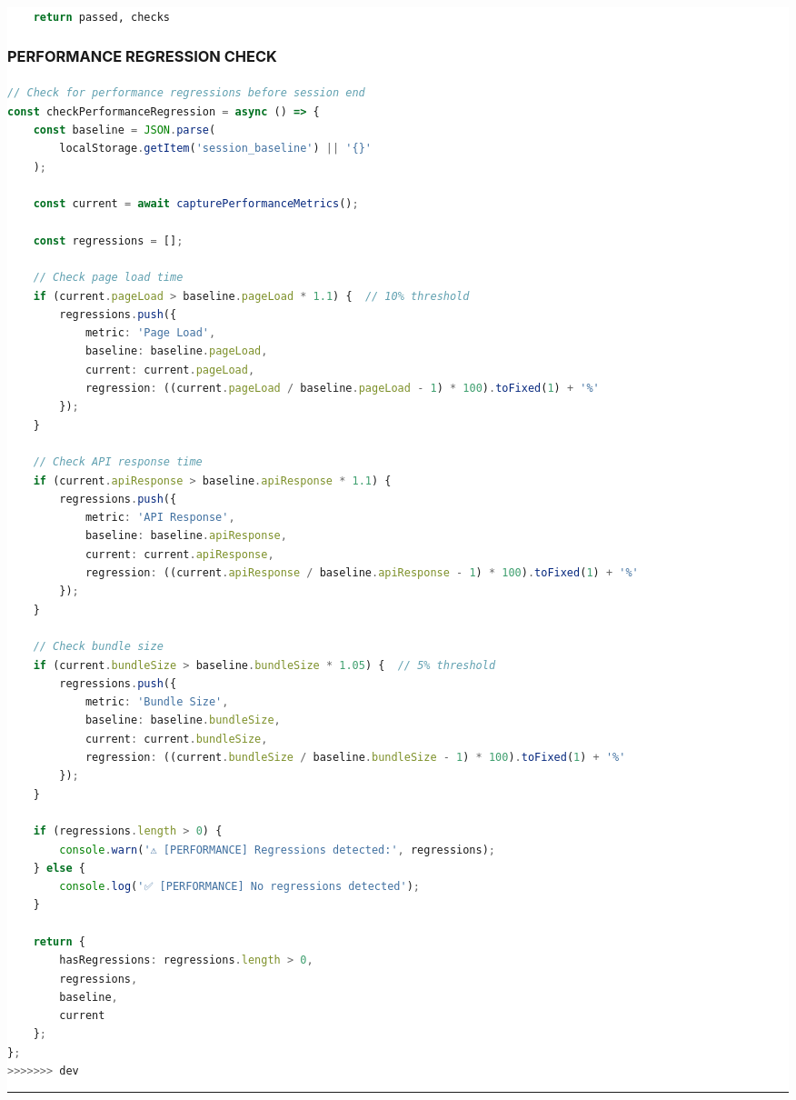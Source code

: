 ```python
    return passed, checks
```

### PERFORMANCE REGRESSION CHECK
```typescript
// Check for performance regressions before session end
const checkPerformanceRegression = async () => {
    const baseline = JSON.parse(
        localStorage.getItem('session_baseline') || '{}'
    );
    
    const current = await capturePerformanceMetrics();
    
    const regressions = [];
    
    // Check page load time
    if (current.pageLoad > baseline.pageLoad * 1.1) {  // 10% threshold
        regressions.push({
            metric: 'Page Load',
            baseline: baseline.pageLoad,
            current: current.pageLoad,
            regression: ((current.pageLoad / baseline.pageLoad - 1) * 100).toFixed(1) + '%'
        });
    }
    
    // Check API response time
    if (current.apiResponse > baseline.apiResponse * 1.1) {
        regressions.push({
            metric: 'API Response',
            baseline: baseline.apiResponse,
            current: current.apiResponse,
            regression: ((current.apiResponse / baseline.apiResponse - 1) * 100).toFixed(1) + '%'
        });
    }
    
    // Check bundle size
    if (current.bundleSize > baseline.bundleSize * 1.05) {  // 5% threshold
        regressions.push({
            metric: 'Bundle Size',
            baseline: baseline.bundleSize,
            current: current.bundleSize,
            regression: ((current.bundleSize / baseline.bundleSize - 1) * 100).toFixed(1) + '%'
        });
    }
    
    if (regressions.length > 0) {
        console.warn('⚠️ [PERFORMANCE] Regressions detected:', regressions);
    } else {
        console.log('✅ [PERFORMANCE] No regressions detected');
    }
    
    return {
        hasRegressions: regressions.length > 0,
        regressions,
        baseline,
        current
    };
};
>>>>>>> dev
```

---